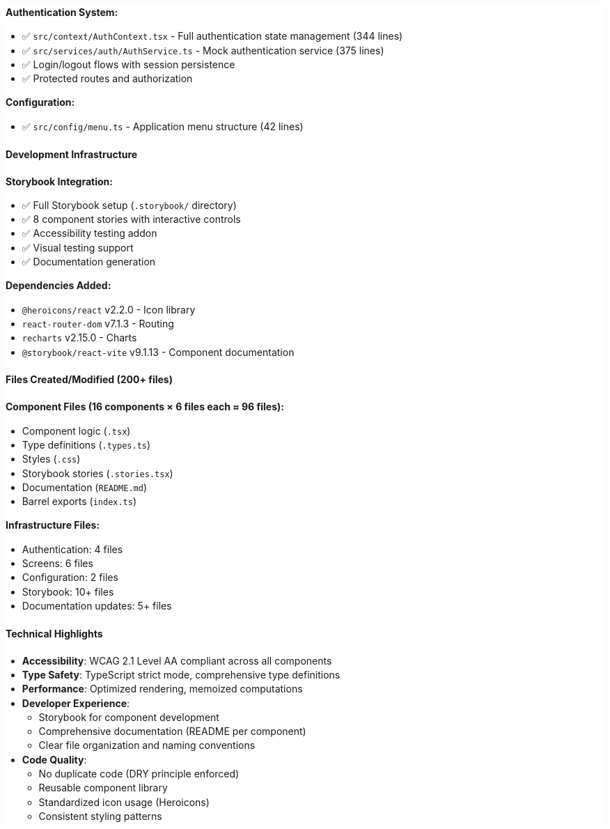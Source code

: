 **Authentication System:**
- ✅ `src/context/AuthContext.tsx` - Full authentication state management (344 lines)
- ✅ `src/services/auth/AuthService.ts` - Mock authentication service (375 lines)
- ✅ Login/logout flows with session persistence
- ✅ Protected routes and authorization

**Configuration:**
- ✅ `src/config/menu.ts` - Application menu structure (42 lines)

#### Development Infrastructure

**Storybook Integration:**
- ✅ Full Storybook setup (`.storybook/` directory)
- ✅ 8 component stories with interactive controls
- ✅ Accessibility testing addon
- ✅ Visual testing support
- ✅ Documentation generation

**Dependencies Added:**
- `@heroicons/react` v2.2.0 - Icon library
- `react-router-dom` v7.1.3 - Routing
- `recharts` v2.15.0 - Charts
- `@storybook/react-vite` v9.1.13 - Component documentation

#### Files Created/Modified (200+ files)

**Component Files (16 components × 6 files each ≈ 96 files):**
- Component logic (`.tsx`)
- Type definitions (`.types.ts`)
- Styles (`.css`)
- Storybook stories (`.stories.tsx`)
- Documentation (`README.md`)
- Barrel exports (`index.ts`)

**Infrastructure Files:**
- Authentication: 4 files
- Screens: 6 files
- Configuration: 2 files
- Storybook: 10+ files
- Documentation updates: 5+ files

#### Technical Highlights

- **Accessibility**: WCAG 2.1 Level AA compliant across all components
- **Type Safety**: TypeScript strict mode, comprehensive type definitions
- **Performance**: Optimized rendering, memoized computations
- **Developer Experience**:
  - Storybook for component development
  - Comprehensive documentation (README per component)
  - Clear file organization and naming conventions
- **Code Quality**:
  - No duplicate code (DRY principle enforced)
  - Reusable component library
  - Standardized icon usage (Heroicons)
  - Consistent styling patterns
